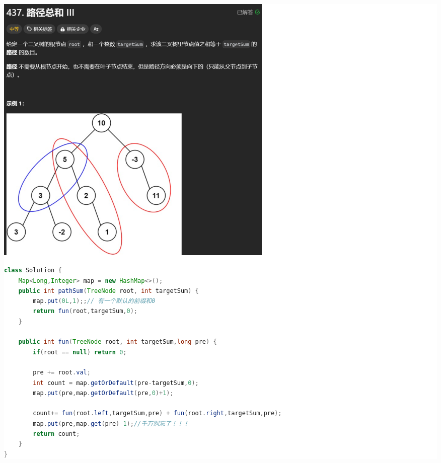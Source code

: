 <img src="AHA的算法笔记.assets/image-20241024223757645.png" alt="image-20241024223757645" style="zoom:50%;" />

```java
class Solution {
    Map<Long,Integer> map = new HashMap<>();
    public int pathSum(TreeNode root, int targetSum) {
        map.put(0L,1);;// 有一个默认的前缀和0
        return fun(root,targetSum,0);
    }

    public int fun(TreeNode root, int targetSum,long pre) {
        if(root == null) return 0;

        pre += root.val;
        int count = map.getOrDefault(pre-targetSum,0);
        map.put(pre,map.getOrDefault(pre,0)+1);

        count+= fun(root.left,targetSum,pre) + fun(root.right,targetSum,pre);
        map.put(pre,map.get(pre)-1);//千万别忘了！！！
        return count;
    }
}
```